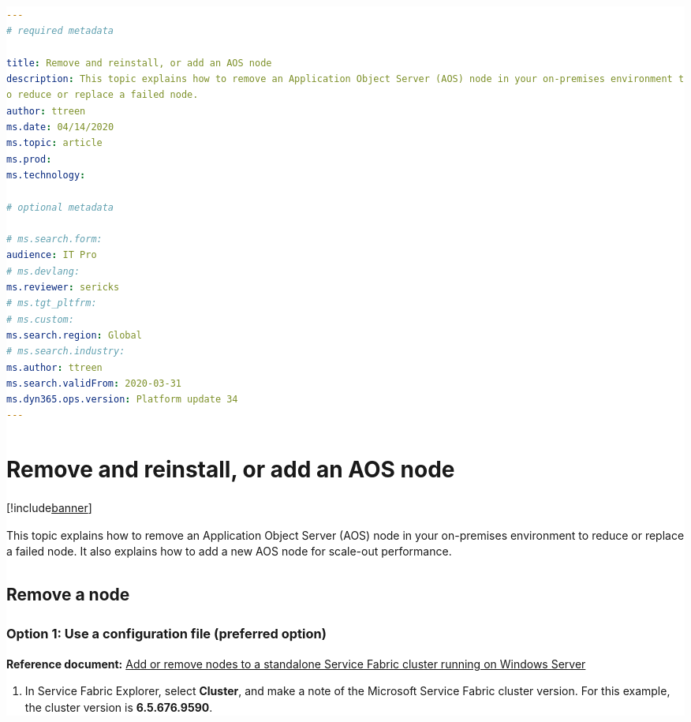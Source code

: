```yaml
---
# required metadata

title: Remove and reinstall, or add an AOS node
description: This topic explains how to remove an Application Object Server (AOS) node in your on-premises environment to reduce or replace a failed node.
author: ttreen
ms.date: 04/14/2020
ms.topic: article
ms.prod:
ms.technology: 

# optional metadata

# ms.search.form:
audience: IT Pro
# ms.devlang: 
ms.reviewer: sericks
# ms.tgt_pltfrm: 
# ms.custom: 
ms.search.region: Global
# ms.search.industry:
ms.author: ttreen
ms.search.validFrom: 2020-03-31
ms.dyn365.ops.version: Platform update 34
---
```


# Remove and reinstall, or add an AOS node

[!include[banner](../includes/banner.md)]

This topic explains how to remove an Application Object Server (AOS) node in your on-premises environment to reduce or replace a failed node. It also explains how to add a new AOS node for scale-out performance.

## Remove a node

### Option 1: Use a configuration file (preferred option)

**Reference document:** [Add or remove nodes to a standalone Service Fabric cluster running on Windows Server](/azure/service-fabric/service-fabric-cluster-windows-server-add-remove-nodes)

1. In Service Fabric Explorer, select **Cluster**, and make a note of the Microsoft Service Fabric cluster version. For this example, the cluster version is **6.5.676.9590**.
